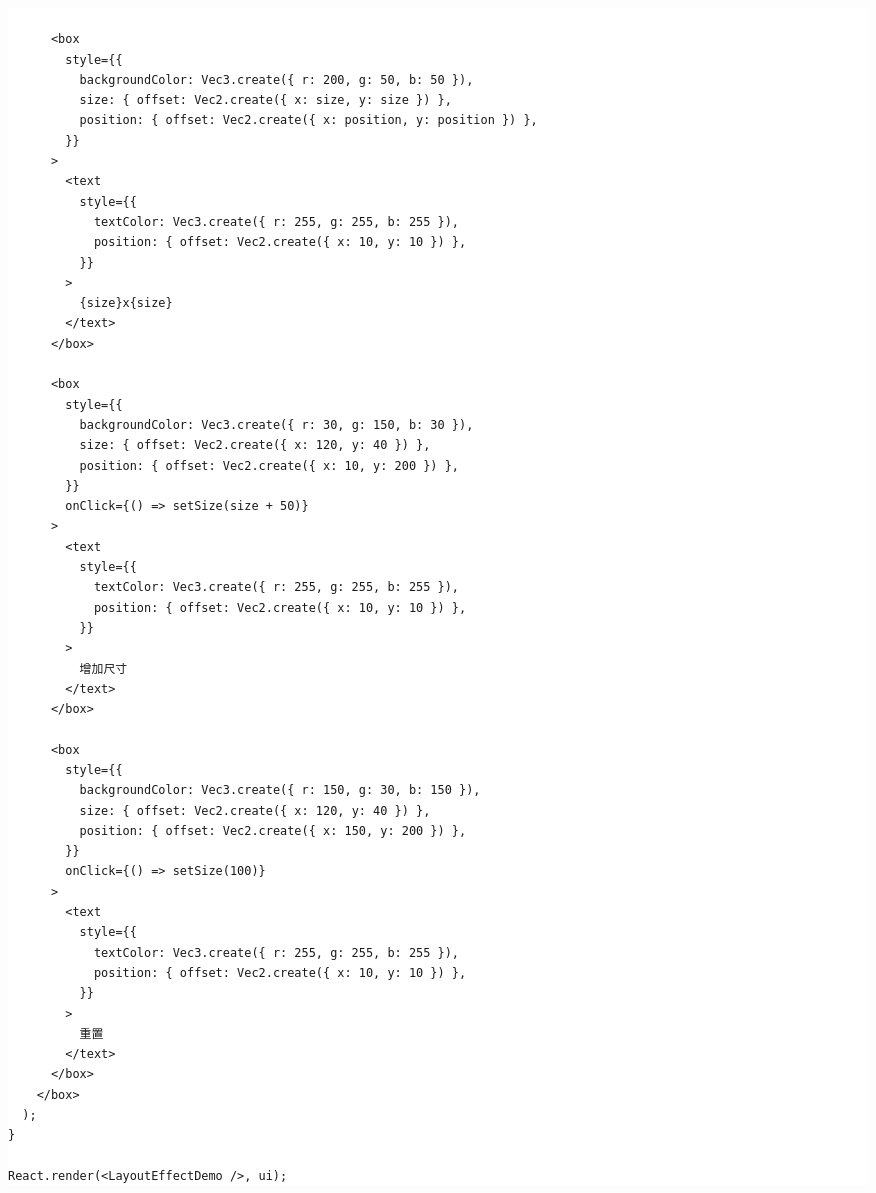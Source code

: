 ```tsx

      <box
        style={{
          backgroundColor: Vec3.create({ r: 200, g: 50, b: 50 }),
          size: { offset: Vec2.create({ x: size, y: size }) },
          position: { offset: Vec2.create({ x: position, y: position }) },
        }}
      >
        <text
          style={{
            textColor: Vec3.create({ r: 255, g: 255, b: 255 }),
            position: { offset: Vec2.create({ x: 10, y: 10 }) },
          }}
        >
          {size}x{size}
        </text>
      </box>

      <box
        style={{
          backgroundColor: Vec3.create({ r: 30, g: 150, b: 30 }),
          size: { offset: Vec2.create({ x: 120, y: 40 }) },
          position: { offset: Vec2.create({ x: 10, y: 200 }) },
        }}
        onClick={() => setSize(size + 50)}
      >
        <text
          style={{
            textColor: Vec3.create({ r: 255, g: 255, b: 255 }),
            position: { offset: Vec2.create({ x: 10, y: 10 }) },
          }}
        >
          增加尺寸
        </text>
      </box>

      <box
        style={{
          backgroundColor: Vec3.create({ r: 150, g: 30, b: 150 }),
          size: { offset: Vec2.create({ x: 120, y: 40 }) },
          position: { offset: Vec2.create({ x: 150, y: 200 }) },
        }}
        onClick={() => setSize(100)}
      >
        <text
          style={{
            textColor: Vec3.create({ r: 255, g: 255, b: 255 }),
            position: { offset: Vec2.create({ x: 10, y: 10 }) },
          }}
        >
          重置
        </text>
      </box>
    </box>
  );
}

React.render(<LayoutEffectDemo />, ui);
```
